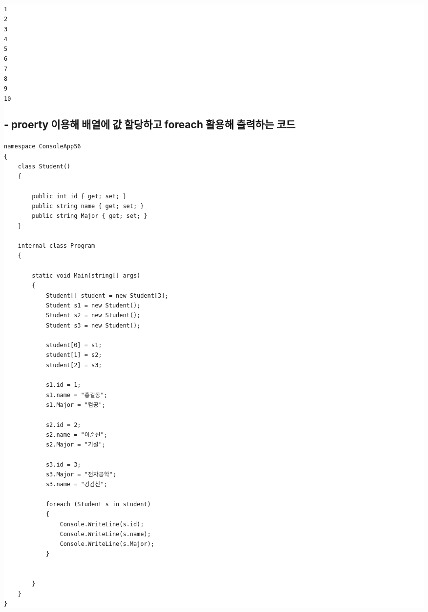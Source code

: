 ```
1
2
3
4
5
6
7
8
9
10
```

## - proerty 이용해 배열에 값 할당하고 foreach 활용해 출력하는 코드

```
namespace ConsoleApp56
{
    class Student()
    {
        
        public int id { get; set; }
        public string name { get; set; }
        public string Major { get; set; }
    }

    internal class Program
    {
        
        static void Main(string[] args)
        {
            Student[] student = new Student[3];
            Student s1 = new Student();
            Student s2 = new Student();
            Student s3 = new Student();

            student[0] = s1;
            student[1] = s2;
            student[2] = s3;

            s1.id = 1;
            s1.name = "홍길동";
            s1.Major = "컴공";

            s2.id = 2;
            s2.name = "이순신";
            s2.Major = "기설";

            s3.id = 3;
            s3.Major = "전자공학";
            s3.name = "강감찬";

            foreach (Student s in student)
            {
                Console.WriteLine(s.id);
                Console.WriteLine(s.name);
                Console.WriteLine(s.Major);
            }


        }
    }
}

```